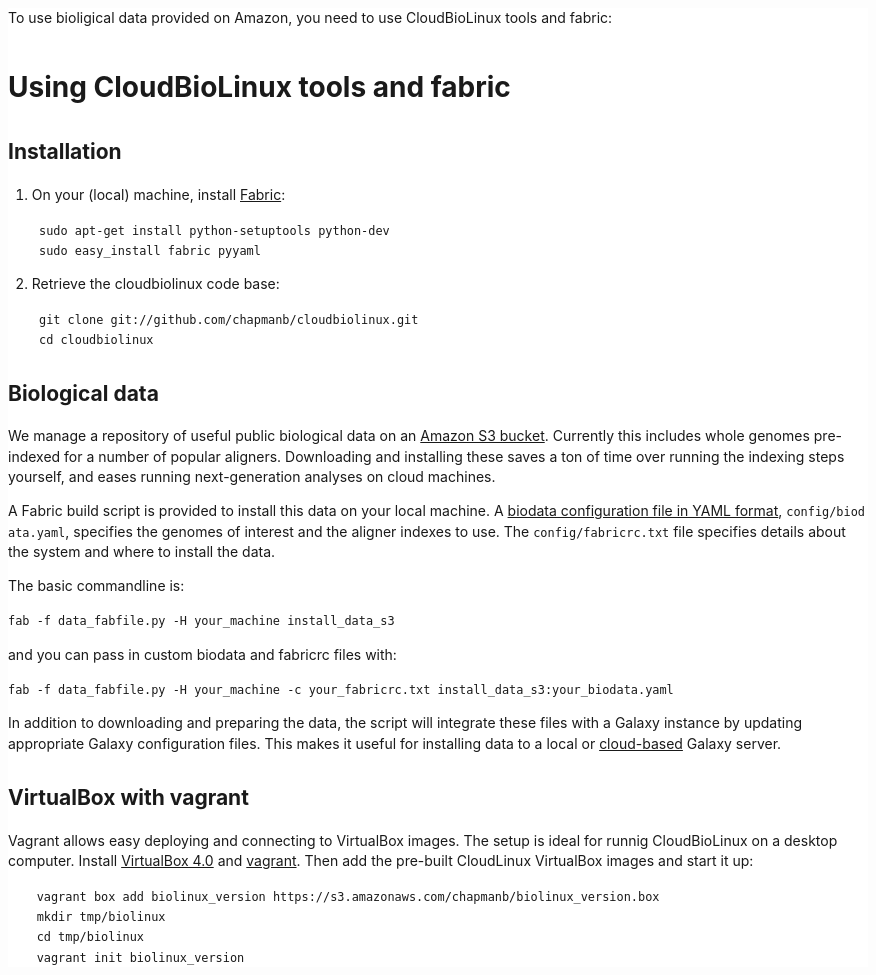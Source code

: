 To use bioligical data provided on Amazon, you need to use
CloudBioLinux tools and fabric:

# Using CloudBioLinux tools and fabric

## Installation

1. On your (local) machine, install [Fabric][3]:

        sudo apt-get install python-setuptools python-dev
        sudo easy_install fabric pyyaml

2. Retrieve the cloudbiolinux code base:

        git clone git://github.com/chapmanb/cloudbiolinux.git
        cd cloudbiolinux

## Biological data

We manage a repository of useful public biological data on an
[Amazon S3 bucket][bd1]. Currently this includes whole genomes
pre-indexed for a number of popular aligners. Downloading and
installing these saves a ton of time over running the indexing steps
yourself, and eases running next-generation analyses on cloud
machines.

A Fabric build script is provided to install this data on your
local machine. A [biodata configuration file in YAML format][bd2],
`config/biodata.yaml`, specifies the genomes of interest and the
aligner indexes to use. The `config/fabricrc.txt` file specifies
details about the system and where to install the data.

The basic commandline is:

    fab -f data_fabfile.py -H your_machine install_data_s3

and you can pass in custom biodata and fabricrc files with:

    fab -f data_fabfile.py -H your_machine -c your_fabricrc.txt install_data_s3:your_biodata.yaml

In addition to downloading and preparing the data, the script will
integrate these files with a Galaxy instance by updating appropriate
Galaxy configuration files. This makes it useful for installing data
to a local or [cloud-based][bd3] Galaxy server.

[bd1]: http://s3.amazonaws.com/biodata
[bd2]: https://github.com/chapmanb/cloudbiolinux/blob/master/config/biodata.yaml
[bd3]: https://bitbucket.org/galaxy/galaxy-central/wiki/cloud

## VirtualBox with vagrant

Vagrant allows easy deploying and connecting to VirtualBox images. The 
setup is ideal for runnig CloudBioLinux on a desktop computer.
Install [VirtualBox 4.0][v2] and [vagrant][v1]. Then add the pre-built
CloudLinux VirtualBox images and start it up:

        vagrant box add biolinux_version https://s3.amazonaws.com/chapmanb/biolinux_version.box
        mkdir tmp/biolinux
        cd tmp/biolinux
        vagrant init biolinux_version


[vb1]: https://github.com/chapmanb/cloudbiolinux/blob/master/doc/virtualbox.md
[0]: http://aws.amazon.com/ec2/
[1]: http://cloudbiolinux.org/
[2]: https://console.aws.amazon.com/ec2/home
[3]: http://fabfile.org/
[4]: http://alestic.com/
[4b]: http://www.camptocamp.com/en/infrastructure-solutions/amazon-images
[v1]: http://vagrantup.com/
[v2]: http://digitizor.com/2011/01/07/virtualbox-4-0-install-ubuntu/
[XEN]: http://xen.org/
[KVM]: http://www.linux-kvm.org/
[eucalyptus]: http://open.eucalyptus.com/
[openstack]: http://www.openstack.org/
[qs1]: http://docs.amazonwebservices.com/AWSEC2/latest/GettingStartedGuide/
[qs2]: http://aws.amazon.com/account/
[qs3]: http://developer.amazonwebservices.com/connect/entry.jspa?externalID=351&categoryID=88
[doc]: https://github.com/chapmanb/cloudbiolinux
[l1]: http://www.opensource.org/licenses/mit-license.html